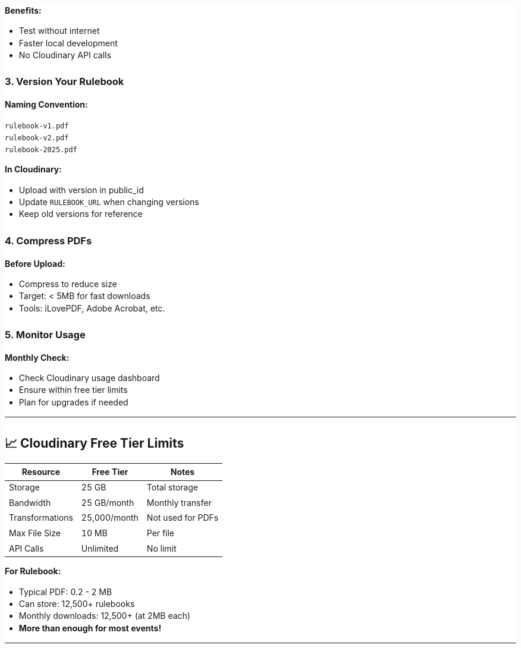 **Benefits:**
- Test without internet
- Faster local development
- No Cloudinary API calls

### 3. Version Your Rulebook

**Naming Convention:**
```
rulebook-v1.pdf
rulebook-v2.pdf
rulebook-2025.pdf
```

**In Cloudinary:**
- Upload with version in public_id
- Update `RULEBOOK_URL` when changing versions
- Keep old versions for reference

### 4. Compress PDFs

**Before Upload:**
- Compress to reduce size
- Target: < 5MB for fast downloads
- Tools: iLovePDF, Adobe Acrobat, etc.

### 5. Monitor Usage

**Monthly Check:**
- Check Cloudinary usage dashboard
- Ensure within free tier limits
- Plan for upgrades if needed

---

## 📈 Cloudinary Free Tier Limits

| Resource | Free Tier | Notes |
|----------|-----------|-------|
| Storage | 25 GB | Total storage |
| Bandwidth | 25 GB/month | Monthly transfer |
| Transformations | 25,000/month | Not used for PDFs |
| Max File Size | 10 MB | Per file |
| API Calls | Unlimited | No limit |

**For Rulebook:**
- Typical PDF: 0.2 - 2 MB
- Can store: 12,500+ rulebooks
- Monthly downloads: 12,500+ (at 2MB each)
- **More than enough for most events!**

---